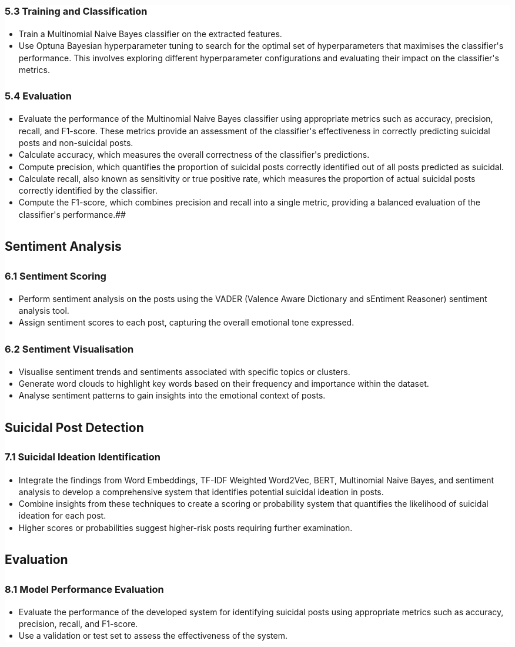 ### 5.3 Training and Classification
- Train a Multinomial Naive Bayes classifier on the extracted features.
- Use Optuna Bayesian hyperparameter tuning to search for the optimal set of hyperparameters that maximises the classifier's performance. This involves exploring different hyperparameter configurations and evaluating their impact on the classifier's metrics.

### 5.4 Evaluation
- Evaluate the performance of the Multinomial Naive Bayes classifier using appropriate metrics such as accuracy, precision, recall, and F1-score. These metrics provide an assessment of the classifier's effectiveness in correctly predicting suicidal posts and non-suicidal posts.
- Calculate accuracy, which measures the overall correctness of the classifier's predictions.
- Compute precision, which quantifies the proportion of suicidal posts correctly identified out of all posts predicted as suicidal.
- Calculate recall, also known as sensitivity or true positive rate, which measures the proportion of actual suicidal posts correctly identified by the classifier.
- Compute the F1-score, which combines precision and recall into a single metric, providing a balanced evaluation of the classifier's performance.##

## Sentiment Analysis

### 6.1 Sentiment Scoring
- Perform sentiment analysis on the posts using the VADER (Valence Aware Dictionary and sEntiment Reasoner) sentiment analysis tool.
- Assign sentiment scores to each post, capturing the overall emotional tone expressed.

### 6.2 Sentiment Visualisation
- Visualise sentiment trends and sentiments associated with specific topics or clusters.
- Generate word clouds to highlight key words based on their frequency and importance within the dataset.
- Analyse sentiment patterns to gain insights into the emotional context of posts.

## Suicidal Post Detection

### 7.1 Suicidal Ideation Identification
- Integrate the findings from Word Embeddings, TF-IDF Weighted Word2Vec, BERT, Multinomial Naive Bayes, and sentiment analysis to develop a comprehensive system that identifies potential suicidal ideation in posts.
- Combine insights from these techniques to create a scoring or probability system that quantifies the likelihood of suicidal ideation for each post.
- Higher scores or probabilities suggest higher-risk posts requiring further examination.

## Evaluation

### 8.1 Model Performance Evaluation
- Evaluate the performance of the developed system for identifying suicidal posts using appropriate metrics such as accuracy, precision, recall, and F1-score.
- Use a validation or test set to assess the effectiveness of the system.
